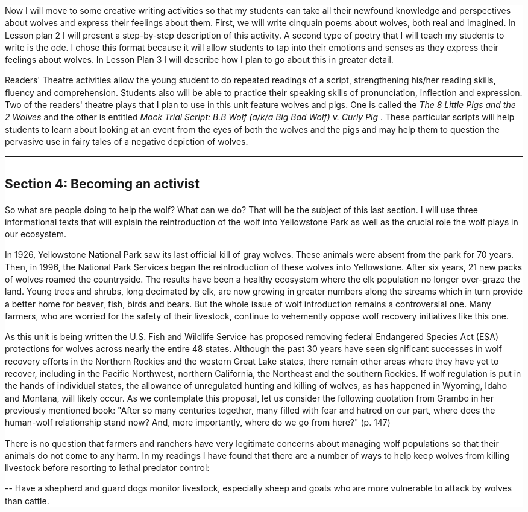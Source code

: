 Now I will move to some creative writing activities so that my students can take all their newfound knowledge and perspectives about wolves and express their feelings about them. First, we will write cinquain poems about wolves, both real and imagined. In Lesson plan 2 I will present a step-by-step description of this activity. A second type of poetry that I will teach my students to write is the ode.  I chose this format because it will allow students to tap into their emotions and senses as they express their feelings about wolves. In Lesson Plan 3 I will describe how I plan to go about this in greater detail.
</p>
<p>
Readers' Theatre activities allow the young student to do repeated readings of a script, strengthening his/her reading skills, fluency and comprehension. Students also will be able to practice their speaking skills of pronunciation, inflection and expression. Two of the readers' theatre plays that I plan to use in this unit feature wolves and pigs. One is called the
<i>
The 8 Little Pigs and the 2 Wolves
</i>
and the other is entitled
<i>
Mock Trial Script: B.B Wolf (a/k/a Big Bad Wolf) v. Curly Pig
</i>
. These particular scripts will help students to learn about looking at an event from the eyes of both the wolves and the pigs and may help them to question the pervasive use in fairy tales of a negative depiction of wolves.
</p>
<hr/>
<h2>
Section 4: Becoming an activist
</h2>
<p>
So what are people doing to help the wolf? What can we do? That will be the subject of this last section. I will use three informational texts that will explain the reintroduction of the wolf into Yellowstone Park as well as the crucial role the wolf plays in our ecosystem.
</p>
<p>
In 1926, Yellowstone National Park saw its last official kill of gray wolves. These animals were absent from the park for 70 years. Then, in 1996, the National Park Services began the reintroduction of these wolves into Yellowstone. After six years, 21 new packs of wolves roamed the countryside. The results have been a healthy ecosystem where the elk population no longer over-graze the land. Young trees and shrubs, long decimated by elk, are now growing in greater numbers along the streams which in turn provide a better home for beaver, fish, birds and bears. But the whole issue of wolf introduction remains a controversial one. Many farmers, who are worried for the safety of their livestock, continue to vehemently oppose wolf recovery initiatives like this one.
</p>
<p>
As this unit is being written the U.S. Fish and Wildlife Service has proposed removing federal Endangered Species Act (ESA) protections for wolves across nearly the entire 48 states. Although the past 30 years have seen significant successes in wolf recovery efforts in the Northern Rockies and the western Great Lake states, there remain other areas where they have yet to recover, including in the Pacific Northwest, northern California, the Northeast and the southern Rockies. If wolf regulation is put in the hands of individual states, the allowance of unregulated hunting and killing of wolves, as has happened in Wyoming, Idaho and Montana, will likely occur. As we contemplate this proposal, let us consider the following quotation from Grambo in her previously mentioned book: "After so many centuries together, many filled with fear and hatred on our part, where does the human-wolf relationship stand now? And, more importantly, where do we go from here?" (p. 147)
</p>
<p>
There is no question that farmers and ranchers have very legitimate concerns about managing wolf populations so that their animals do not come to any harm. In my readings I have found that there are a number of ways to help keep wolves from killing livestock before resorting to lethal predator control:
</p>
<p>
-- Have a shepherd and guard dogs monitor livestock, especially sheep and goats who are more vulnerable to attack by wolves than cattle.